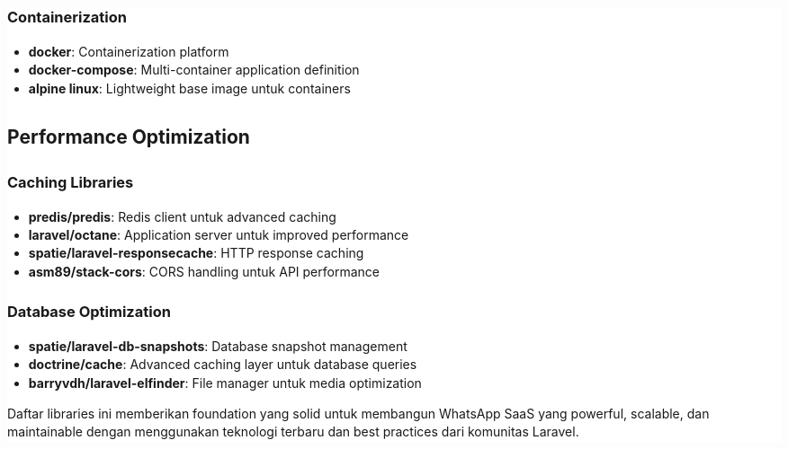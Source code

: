 ### **Containerization**
- **docker**: Containerization platform
- **docker-compose**: Multi-container application definition
- **alpine linux**: Lightweight base image untuk containers

## **Performance Optimization**

### **Caching Libraries**
- **predis/predis**: Redis client untuk advanced caching
- **laravel/octane**: Application server untuk improved performance
- **spatie/laravel-responsecache**: HTTP response caching
- **asm89/stack-cors**: CORS handling untuk API performance

### **Database Optimization**
- **spatie/laravel-db-snapshots**: Database snapshot management
- **doctrine/cache**: Advanced caching layer untuk database queries
- **barryvdh/laravel-elfinder**: File manager untuk media optimization

Daftar libraries ini memberikan foundation yang solid untuk membangun WhatsApp SaaS yang powerful, scalable, dan maintainable dengan menggunakan teknologi terbaru dan best practices dari komunitas Laravel.
